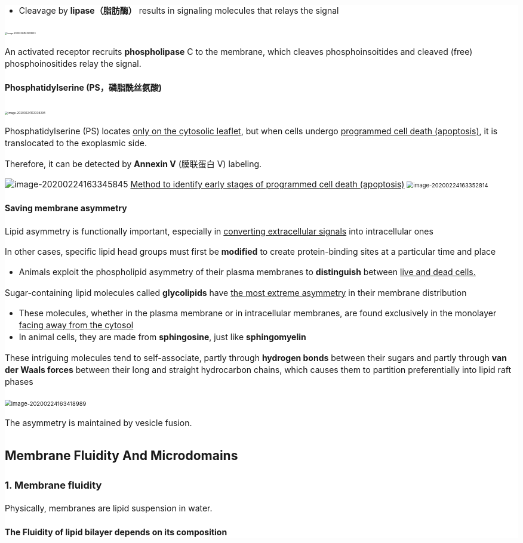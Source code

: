 + Cleavage by **lipase（脂肪酶）** results in signaling molecules that relays the signal

<img src="https://20190531-1259353497.cos.ap-guangzhou.myqcloud.com/Cell%20Biology/image-20200224163233623.png" alt="image-20200224163233623" style="zoom:25%;" />

An activated receptor recruits **phospholipase** C to the membrane, which cleaves phosphoinsoitides and cleaved (free) phosphoinositides relay the signal.

#### Phosphatidylserine (PS，磷脂酰丝氨酸)

<img src="https://20190531-1259353497.cos.ap-guangzhou.myqcloud.com/Cell%20Biology/image-20200224163339294.png" alt="image-20200224163339294" style="zoom:33%;" />

Phosphatidylserine (PS) locates <u>only on the cytosolic leaflet</u>, but when cells undergo <u>programmed cell death (apoptosis)</u>, it is translocated to the exoplasmic side.

Therefore, it can be detected by **Annexin V** (膜联蛋白 Ⅴ) labeling.

<img src="https://20190531-1259353497.cos.ap-guangzhou.myqcloud.com/Cell%20Biology/image-20200224163345845.png" alt="image-20200224163345845" style="zoom:100%;" />
<u>Method to identify early stages of programmed cell death (apoptosis)</u>

<img src="https://20190531-1259353497.cos.ap-guangzhou.myqcloud.com/Cell%20Biology/image-20200224163352814.png" alt="image-20200224163352814" style="zoom:67%;" />

#### Saving membrane asymmetry

Lipid asymmetry is functionally important, especially in <u>converting extracellular signals</u> into intracellular ones

In other cases, specific lipid head groups must first be **modified** to create protein-binding sites at a particular time and place

+ Animals exploit the phospholipid asymmetry of their plasma membranes to **distinguish** between <u>live and dead cells.</u>

Sugar-containing lipid molecules called **glycolipids** have <u>the most extreme asymmetry</u> in their membrane distribution

+ These molecules, whether in the plasma membrane or in intracellular membranes, are found exclusively in the monolayer <u>facing away from the cytosol</u>
+ In animal cells, they are made from **sphingosine**, just like **sphingomyelin**

These intriguing molecules tend to self-associate, partly through **hydrogen bonds** between their sugars and partly through **van der Waals forces** between their long and straight hydrocarbon chains, which causes them to partition preferentially into lipid raft phases



<img src="https://20190531-1259353497.cos.ap-guangzhou.myqcloud.com/Cell%20Biology/image-20200224163418989.png" alt="image-20200224163418989" style="zoom:67%;" />

The asymmetry is maintained by vesicle fusion.

## Membrane Fluidity And Microdomains

### 1. Membrane fluidity

Physically, membranes are lipid suspension in water. 

#### The Fluidity of lipid bilayer depends on its composition
